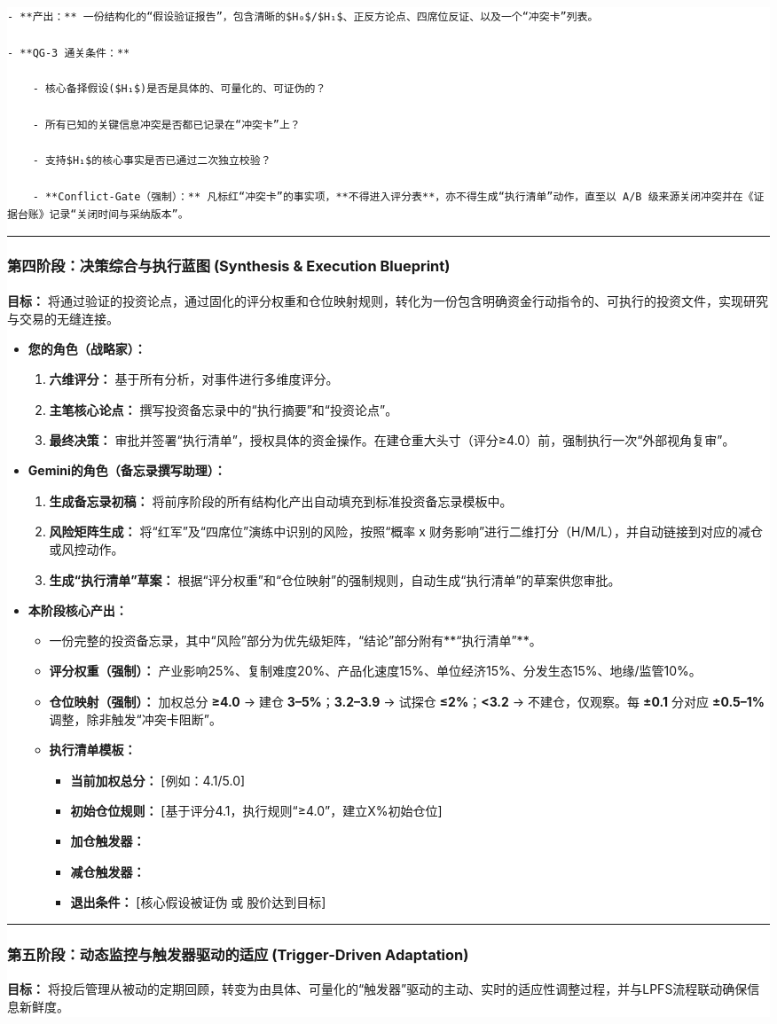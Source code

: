     - **产出：** 一份结构化的“假设验证报告”，包含清晰的$H₀$/$H₁$、正反方论点、四席位反证、以及一个“冲突卡”列表。
        
    - **QG-3 通关条件：**
        
        - 核心备择假设($H₁$)是否是具体的、可量化的、可证伪的？
            
        - 所有已知的关键信息冲突是否都已记录在“冲突卡”上？
            
        - 支持$H₁$的核心事实是否已通过二次独立校验？
            
        - **Conflict-Gate（强制）：** 凡标红“冲突卡”的事实项，**不得进入评分表**，亦不得生成“执行清单”动作，直至以 A/B 级来源关闭冲突并在《证据台账》记录“关闭时间与采纳版本”。
            

---

### **第四阶段：决策综合与执行蓝图 (Synthesis & Execution Blueprint)**

**目标：** 将通过验证的投资论点，通过固化的评分权重和仓位映射规则，转化为一份包含明确资金行动指令的、可执行的投资文件，实现研究与交易的无缝连接。

- **您的角色（战略家）：**
    
    1. **六维评分：** 基于所有分析，对事件进行多维度评分。
        
    2. **主笔核心论点：** 撰写投资备忘录中的“执行摘要”和“投资论点”。
        
    3. **最终决策：** 审批并签署“执行清单”，授权具体的资金操作。在建仓重大头寸（评分≥4.0）前，强制执行一次“外部视角复审”。
        
- **Gemini的角色（备忘录撰写助理）：**
    
    1. **生成备忘录初稿：** 将前序阶段的所有结构化产出自动填充到标准投资备忘录模板中。
        
    2. **风险矩阵生成：** 将“红军”及“四席位”演练中识别的风险，按照“概率 x 财务影响”进行二维打分（H/M/L），并自动链接到对应的减仓或风控动作。
        
    3. **生成“执行清单”草案：** 根据“评分权重”和“仓位映射”的强制规则，自动生成“执行清单”的草案供您审批。
        
- **本阶段核心产出：**
    
    - 一份完整的投资备忘录，其中“风险”部分为优先级矩阵，“结论”部分附有**“执行清单”**。
        
    - **评分权重（强制）：** 产业影响25%、复制难度20%、产品化速度15%、单位经济15%、分发生态15%、地缘/监管10%。
        
    - **仓位映射（强制）：** 加权总分 **≥4.0** → 建仓 **3–5%**；**3.2–3.9** → 试探仓 **≤2%**；**<3.2** → 不建仓，仅观察。每 **±0.1** 分对应 **±0.5–1%** 调整，除非触发“冲突卡阻断”。
        
    - **执行清单模板：**
        
        - **当前加权总分：** [例如：4.1/5.0]
            
        - **初始仓位规则：** [基于评分4.1，执行规则“≥4.0”，建立X%初始仓位]
            
        - **加仓触发器：**
            
        - **减仓触发器：**
            
        - **退出条件：** [核心假设被证伪 或 股价达到目标]
            

---

### **第五阶段：动态监控与触发器驱动的适应 (Trigger-Driven Adaptation)**

**目标：** 将投后管理从被动的定期回顾，转变为由具体、可量化的“触发器”驱动的主动、实时的适应性调整过程，并与LPFS流程联动确保信息新鲜度。
